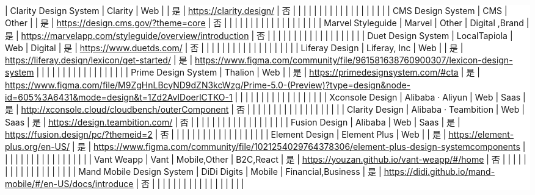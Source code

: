| Clarity Design System          | Clarity                        | Web                                     |                     | 是 | https://clarity.design/                                                                        | 否 |                                                                                                                                                                                        |   |   |   |   |   |   |   |   |   |   |   |   |   |   |   |   |
| CMS Design System              | CMS                            | Other                                   |                     | 是 | https://design.cms.gov/?theme=core                                                             | 否 |                                                                                                                                                                                        |   |   |   |   |   |   |   |   |   |   |   |   |   |   |   |   |
| Marvel Styleguide              | Marvel                         | Other                                   | Digital ,Brand      | 是 | https://marvelapp.com/styleguide/overview/introduction                                         | 否 |                                                                                                                                                                                        |   |   |   |   |   |   |   |   |   |   |   |   |   |   |   |   |
| Duet Design System             | LocalTapiola                   | Web                                     | Digital             | 是 | https://www.duetds.com/                                                                        | 否 |                                                                                                                                                                                        |   |   |   |   |   |   |   |   |   |   |   |   |   |   |   |   |
| Liferay Design                 | Liferay, Inc                   | Web                                     |                     | 是 | https://liferay.design/lexicon/get-started/                                                    | 是 | https://www.figma.com/community/file/961581638760900307/lexicon-design-system                                                                                                          |   |   |   |   |   |   |   |   |   |   |   |   |   |   |   |   |
| Prime Design System            | Thalion                        | Web                                     |                     | 是 | https://primedesignsystem.com/#cta                                                             | 是 | https://www.figma.com/file/M9ZgHnLBcyND9dZN3kcWzg/Prime-5.0-(Preview)?type=design&node-id=605%3A6431&mode=design&t=1Zd2AvIDoerlCTKO-1                                                  |   |   |   |   |   |   |   |   |   |   |   |   |   |   |   |   |
| Xconsole Design                | Alibaba · Aliyun               | Web                                     | Saas                | 是 | http://xconsole.cloud/cloudbench/outerComponent                                                | 否 |                                                                                                                                                                                        |   |   |   |   |   |   |   |   |   |   |   |   |   |   |   |   |
| Clarity Design                 | Alibaba · Teambition           | Web                                     | Saas                | 是 | https://design.teambition.com/                                                                 | 否 |                                                                                                                                                                                        |   |   |   |   |   |   |   |   |   |   |   |   |   |   |   |   |
| Fusion Design                  | Alibaba                        | Web                                     | Saas                | 是 | https://fusion.design/pc/?themeid=2                                                            | 否 |                                                                                                                                                                                        |   |   |   |   |   |   |   |   |   |   |   |   |   |   |   |   |
| Element Design                 | Element Plus                   | Web                                     |                     | 是 | https://element-plus.org/en-US/                                                                | 是 | https://www.figma.com/community/file/1021254029764378306/element-plus-design-systemcomponents                                                                                          |   |   |   |   |   |   |   |   |   |   |   |   |   |   |   |   |
| Vant Weapp                     | Vant                           | Mobile,Other                            | B2C,React           | 是 | https://youzan.github.io/vant-weapp/#/home                                                     | 否 |                                                                                                                                                                                        |   |   |   |   |   |   |   |   |   |   |   |   |   |   |   |   |
| Mand Mobile Design System      | DiDi Digits                    | Mobile                                  | Financial,Business  | 是 | https://didi.github.io/mand-mobile/#/en-US/docs/introduce                                      | 否 |                                                                                                                                                                                        |   |   |   |   |   |   |   |   |   |   |   |   |   |   |   |   |